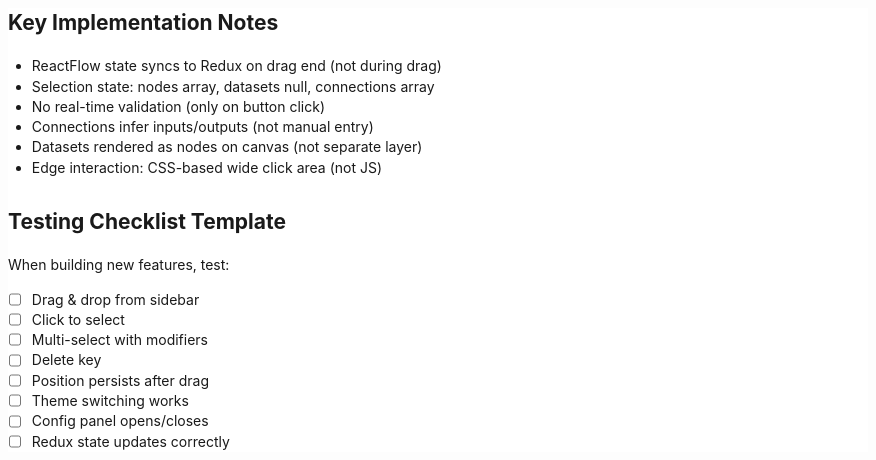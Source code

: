## Key Implementation Notes
- ReactFlow state syncs to Redux on drag end (not during drag)
- Selection state: nodes array, datasets null, connections array
- No real-time validation (only on button click)
- Connections infer inputs/outputs (not manual entry)
- Datasets rendered as nodes on canvas (not separate layer)
- Edge interaction: CSS-based wide click area (not JS)

## Testing Checklist Template
When building new features, test:
- [ ] Drag & drop from sidebar
- [ ] Click to select
- [ ] Multi-select with modifiers
- [ ] Delete key
- [ ] Position persists after drag
- [ ] Theme switching works
- [ ] Config panel opens/closes
- [ ] Redux state updates correctly
